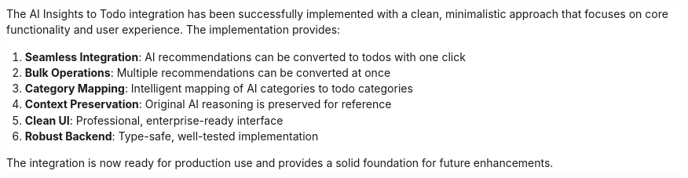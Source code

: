 The AI Insights to Todo integration has been successfully implemented with a clean, minimalistic approach that focuses on core functionality and user experience. The implementation provides:

1. **Seamless Integration**: AI recommendations can be converted to todos with one click
2. **Bulk Operations**: Multiple recommendations can be converted at once
3. **Category Mapping**: Intelligent mapping of AI categories to todo categories
4. **Context Preservation**: Original AI reasoning is preserved for reference
5. **Clean UI**: Professional, enterprise-ready interface
6. **Robust Backend**: Type-safe, well-tested implementation

The integration is now ready for production use and provides a solid foundation for future enhancements.
